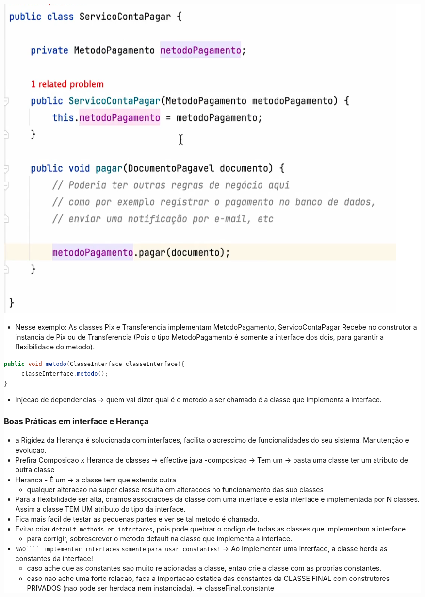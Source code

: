 ![Alt text](image-2.png)

- Nesse exemplo: As classes Pix e Transferencia implementam MetodoPagamento, ServicoContaPagar Recebe no construtor a instancia de Pix ou de Transferencia (Pois o tipo MetodoPagamento 
é somente a interface dos dois, para garantir a flexibilidade do metodo). 
```Java
public void metodo(ClasseInterface classeInterface){
     classeInterface.metodo();
}
```
- Injecao de dependencias -> quem vai dizer qual é o metodo a ser chamado é a classe que implementa a interface.

### Boas Práticas em interface e Herança
- a Rigidez da Herança é solucionada com interfaces, facilita o acrescimo de funcionalidades do seu sistema. Manutenção e evolução.	
- Prefira Composicao x Heranca de classes -> effective java
-composicao -> Tem um -> basta uma classe ter um atributo de outra classe
- Heranca - É um -> a classe tem que extends outra
    - qualquer alteracao na super classe resulta em alteracoes no funcionamento das sub classes
- Para a flexibilidade ser alta, criamos associacoes da classe com uma interface e esta interface é implementada por N classes. Assim a classe TEM UM atributo do tipo da interface.
- Fica mais facil de testar as pequenas partes e ver se tal metodo é chamado.
- Evitar criar ``default methods em interfaces``, pois pode quebrar o codigo de todas as classes que implementam a interface.
    - para corrigir, sobrescrever o metodo default na classe que implementa a interface.
- ``NAO```` implementar interfaces`` ``somente`` ``para usar constantes!`` -> Ao implementar uma interface, a classe herda as constantes da interface!
    - caso ache que as constantes sao muito relacionadas a classe, entao crie a classe com as proprias constantes.
    - caso nao ache uma forte relacao, faca a importacao estatica das constantes da CLASSE FINAL com construtores PRIVADOS (nao pode ser herdada nem instanciada). -> classeFinal.constante